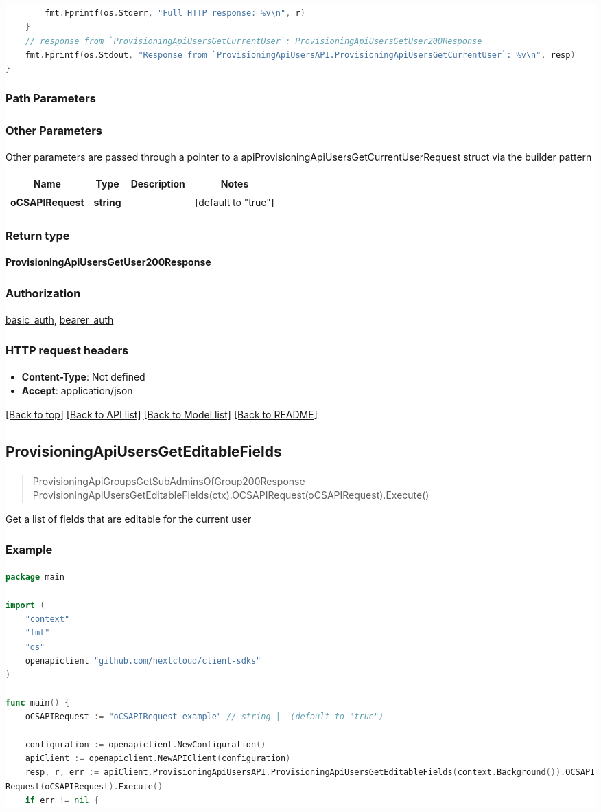 ```go
        fmt.Fprintf(os.Stderr, "Full HTTP response: %v\n", r)
    }
    // response from `ProvisioningApiUsersGetCurrentUser`: ProvisioningApiUsersGetUser200Response
    fmt.Fprintf(os.Stdout, "Response from `ProvisioningApiUsersAPI.ProvisioningApiUsersGetCurrentUser`: %v\n", resp)
}
```

### Path Parameters



### Other Parameters

Other parameters are passed through a pointer to a apiProvisioningApiUsersGetCurrentUserRequest struct via the builder pattern


Name | Type | Description  | Notes
------------- | ------------- | ------------- | -------------
 **oCSAPIRequest** | **string** |  | [default to &quot;true&quot;]

### Return type

[**ProvisioningApiUsersGetUser200Response**](ProvisioningApiUsersGetUser200Response.md)

### Authorization

[basic_auth](../README.md#basic_auth), [bearer_auth](../README.md#bearer_auth)

### HTTP request headers

- **Content-Type**: Not defined
- **Accept**: application/json

[[Back to top]](#) [[Back to API list]](../README.md#documentation-for-api-endpoints)
[[Back to Model list]](../README.md#documentation-for-models)
[[Back to README]](../README.md)


## ProvisioningApiUsersGetEditableFields

> ProvisioningApiGroupsGetSubAdminsOfGroup200Response ProvisioningApiUsersGetEditableFields(ctx).OCSAPIRequest(oCSAPIRequest).Execute()

Get a list of fields that are editable for the current user

### Example

```go
package main

import (
    "context"
    "fmt"
    "os"
    openapiclient "github.com/nextcloud/client-sdks"
)

func main() {
    oCSAPIRequest := "oCSAPIRequest_example" // string |  (default to "true")

    configuration := openapiclient.NewConfiguration()
    apiClient := openapiclient.NewAPIClient(configuration)
    resp, r, err := apiClient.ProvisioningApiUsersAPI.ProvisioningApiUsersGetEditableFields(context.Background()).OCSAPIRequest(oCSAPIRequest).Execute()
    if err != nil {
```